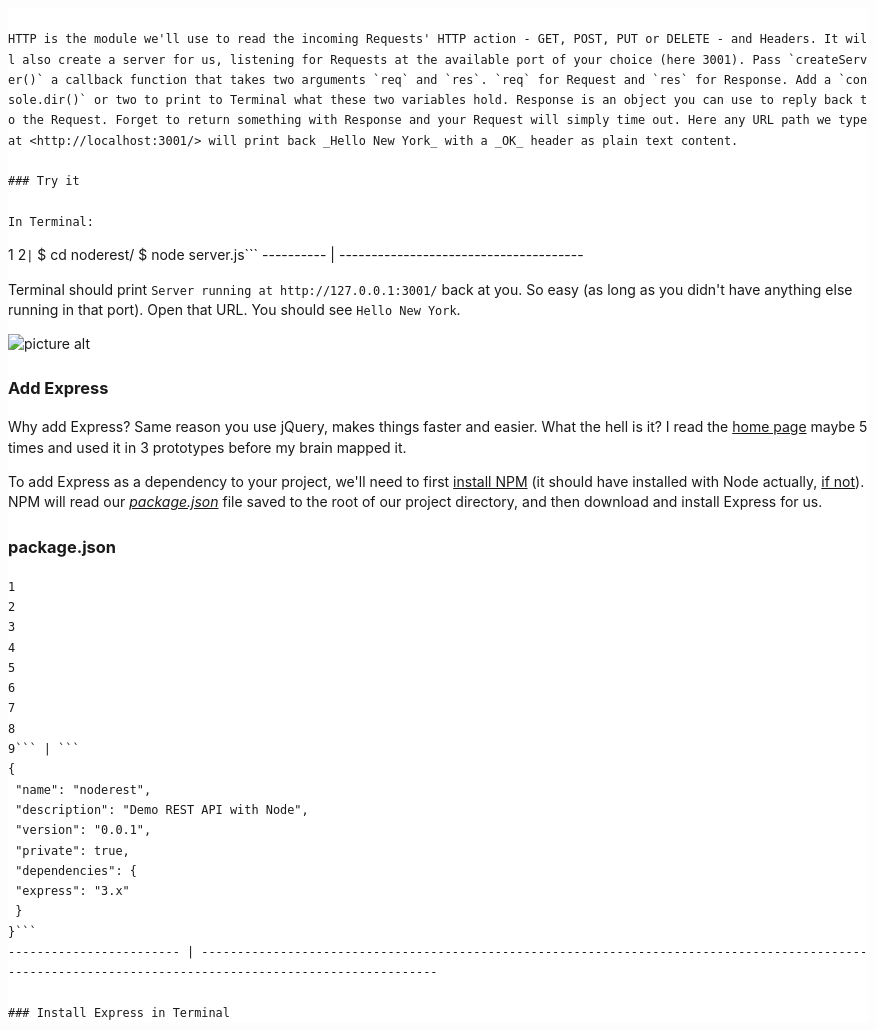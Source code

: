 ```

HTTP is the module we'll use to read the incoming Requests' HTTP action - GET, POST, PUT or DELETE - and Headers. It will also create a server for us, listening for Requests at the available port of your choice (here 3001). Pass `createServer()` a callback function that takes two arguments `req` and `res`. `req` for Request and `res` for Response. Add a `console.dir()` or two to print to Terminal what these two variables hold. Response is an object you can use to reply back to the Request. Forget to return something with Response and your Request will simply time out. Here any URL path we type at <http://localhost:3001/> will print back _Hello New York_ with a _OK_ header as plain text content.

### Try it

In Terminal:

```
1
2``` | ```
$ cd noderest/
$ node server.js```
---------- | --------------------------------------

Terminal should print `Server running at http://127.0.0.1:3001/` back at you. So easy (as long as you didn't have anything else running in that port). Open that URL. You should see `Hello New York`.

![picture alt](http://brittneykernan.github.io/noderest-presentation/img/browser-node.gif "Node Server ")

### Add Express

Why add Express? Same reason you use jQuery, makes things faster and easier. What the hell is it? I read the [home page](http://expressjs.com/) maybe 5 times and used it in 3 prototypes before my brain mapped it.

To add Express as a dependency to your project, we'll need to first [install NPM](http://blog.npmjs.org/post/85484771375/how-to-install-npm) (it should have installed with Node actually, [if not](http://blog.npmjs.org/post/85484771375/how-to-install-npm)). NPM will read our _[package.json](https://www.npmjs.org/doc/json.html)_ file saved to the root of our project directory, and then download and install Express for us.

### package.json

```
1
2
3
4
5
6
7
8
9``` | ```
{
 "name": "noderest",
 "description": "Demo REST API with Node",
 "version": "0.0.1",
 "private": true,
 "dependencies": {
 "express": "3.x"
 }
}```
------------------------ | ---------------------------------------------------------------------------------------------------------------------------------------------------------

### Install Express in Terminal

```
